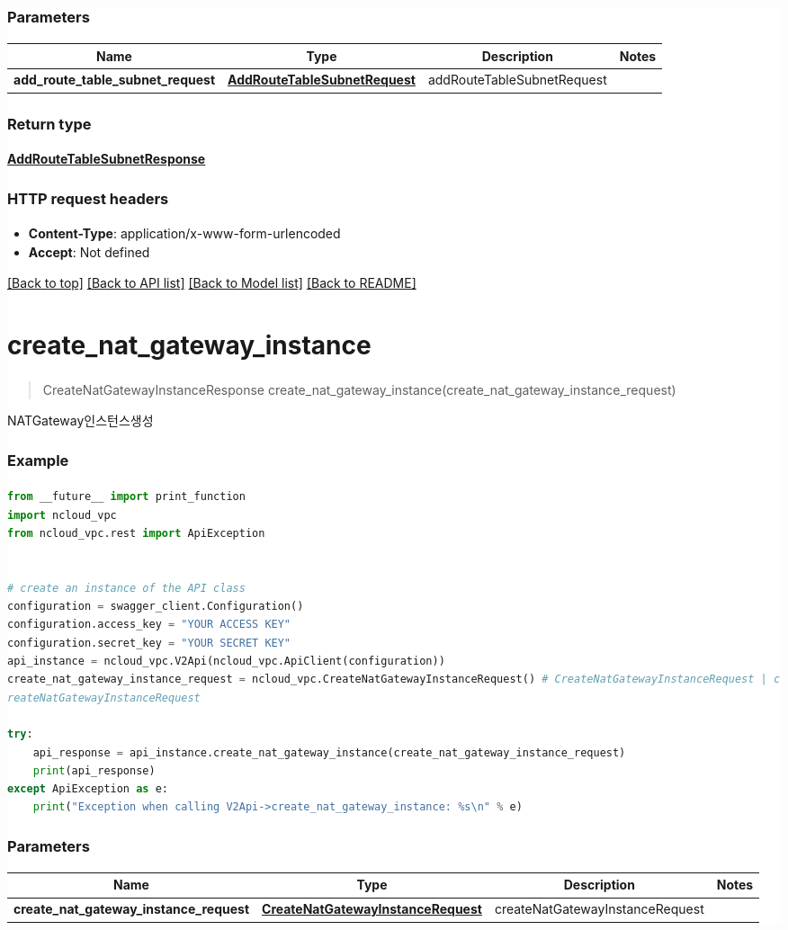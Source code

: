 ### Parameters

Name | Type | Description  | Notes
------------- | ------------- | ------------- | -------------
 **add_route_table_subnet_request** | [**AddRouteTableSubnetRequest**](AddRouteTableSubnetRequest.md)| addRouteTableSubnetRequest | 

### Return type

[**AddRouteTableSubnetResponse**](AddRouteTableSubnetResponse.md)

### HTTP request headers

 - **Content-Type**: application/x-www-form-urlencoded
 - **Accept**: Not defined

[[Back to top]](#) [[Back to API list]](../README.md#documentation-for-api-endpoints) [[Back to Model list]](../README.md#documentation-for-models) [[Back to README]](../README.md)

# **create_nat_gateway_instance**
> CreateNatGatewayInstanceResponse create_nat_gateway_instance(create_nat_gateway_instance_request)



NATGateway인스턴스생성

### Example
```python
from __future__ import print_function
import ncloud_vpc
from ncloud_vpc.rest import ApiException


# create an instance of the API class
configuration = swagger_client.Configuration()
configuration.access_key = "YOUR ACCESS KEY"
configuration.secret_key = "YOUR SECRET KEY"
api_instance = ncloud_vpc.V2Api(ncloud_vpc.ApiClient(configuration))
create_nat_gateway_instance_request = ncloud_vpc.CreateNatGatewayInstanceRequest() # CreateNatGatewayInstanceRequest | createNatGatewayInstanceRequest

try:
    api_response = api_instance.create_nat_gateway_instance(create_nat_gateway_instance_request)
    print(api_response)
except ApiException as e:
    print("Exception when calling V2Api->create_nat_gateway_instance: %s\n" % e)
```

### Parameters

Name | Type | Description  | Notes
------------- | ------------- | ------------- | -------------
 **create_nat_gateway_instance_request** | [**CreateNatGatewayInstanceRequest**](CreateNatGatewayInstanceRequest.md)| createNatGatewayInstanceRequest | 
